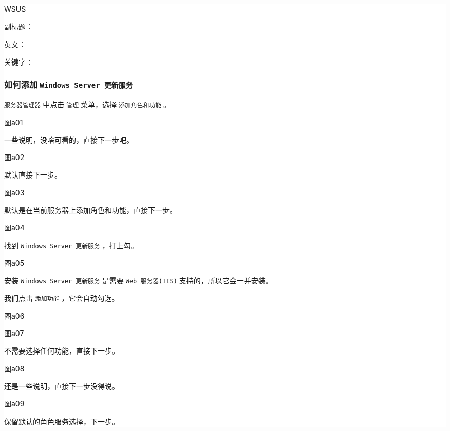 WSUS

副标题：

英文：

关键字：









### 如何添加 `Windows Server 更新服务`

`服务器管理器` 中点击 `管理` 菜单，选择 `添加角色和功能` 。

图a01



一些说明，没啥可看的，直接下一步吧。

图a02



默认直接下一步。

图a03



默认是在当前服务器上添加角色和功能，直接下一步。

图a04



找到 `Windows Server 更新服务` ，打上勾。

图a05



安装 `Windows Server 更新服务` 是需要 `Web 服务器(IIS)` 支持的，所以它会一并安装。

我们点击 `添加功能` ，它会自动勾选。

图a06

图a07



不需要选择任何功能，直接下一步。

图a08



还是一些说明，直接下一步没得说。

图a09



保留默认的角色服务选择，下一步。
